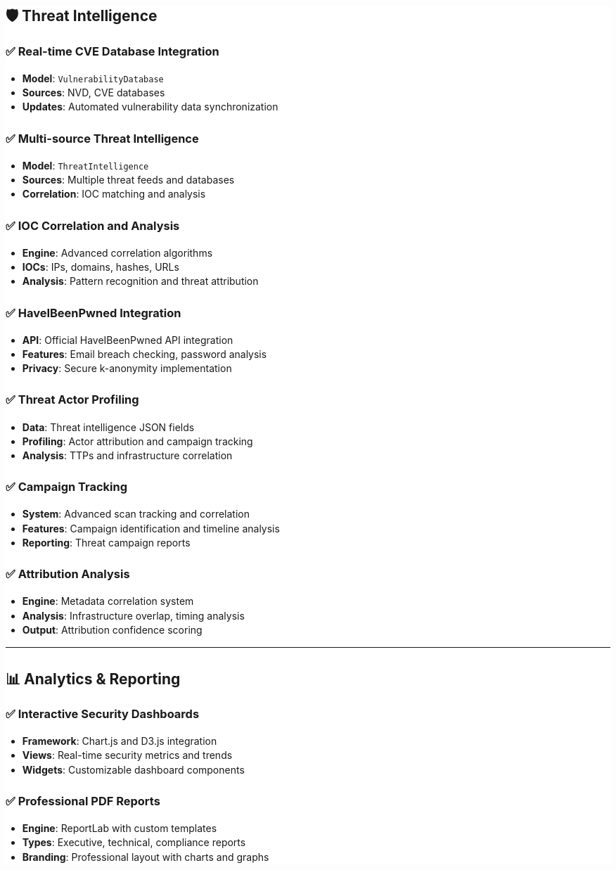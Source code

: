 ## 🛡️ **Threat Intelligence**

### ✅ **Real-time CVE Database Integration**
- **Model**: `VulnerabilityDatabase`
- **Sources**: NVD, CVE databases
- **Updates**: Automated vulnerability data synchronization

### ✅ **Multi-source Threat Intelligence**
- **Model**: `ThreatIntelligence`
- **Sources**: Multiple threat feeds and databases
- **Correlation**: IOC matching and analysis

### ✅ **IOC Correlation and Analysis**
- **Engine**: Advanced correlation algorithms
- **IOCs**: IPs, domains, hashes, URLs
- **Analysis**: Pattern recognition and threat attribution

### ✅ **HaveIBeenPwned Integration**
- **API**: Official HaveIBeenPwned API integration
- **Features**: Email breach checking, password analysis
- **Privacy**: Secure k-anonymity implementation

### ✅ **Threat Actor Profiling**
- **Data**: Threat intelligence JSON fields
- **Profiling**: Actor attribution and campaign tracking
- **Analysis**: TTPs and infrastructure correlation

### ✅ **Campaign Tracking**
- **System**: Advanced scan tracking and correlation
- **Features**: Campaign identification and timeline analysis
- **Reporting**: Threat campaign reports

### ✅ **Attribution Analysis**
- **Engine**: Metadata correlation system
- **Analysis**: Infrastructure overlap, timing analysis
- **Output**: Attribution confidence scoring

---

## 📊 **Analytics & Reporting**

### ✅ **Interactive Security Dashboards**
- **Framework**: Chart.js and D3.js integration
- **Views**: Real-time security metrics and trends
- **Widgets**: Customizable dashboard components

### ✅ **Professional PDF Reports**
- **Engine**: ReportLab with custom templates
- **Types**: Executive, technical, compliance reports
- **Branding**: Professional layout with charts and graphs

